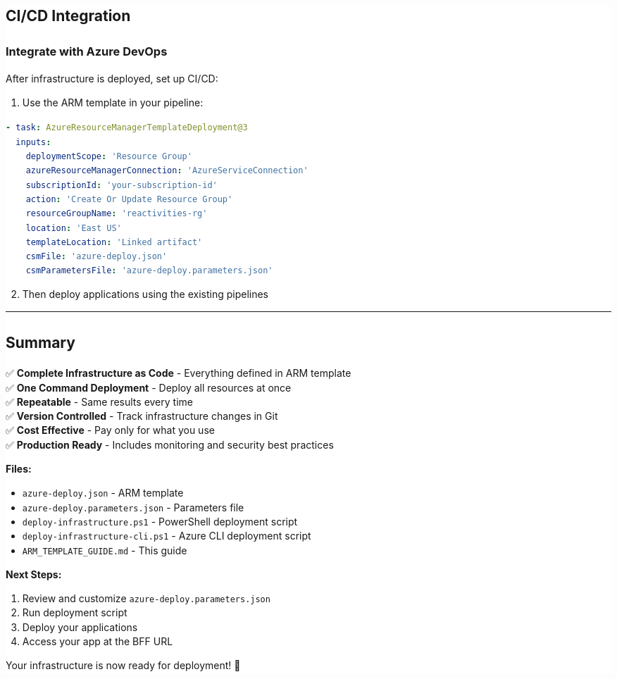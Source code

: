 
## CI/CD Integration

### Integrate with Azure DevOps

After infrastructure is deployed, set up CI/CD:

1. Use the ARM template in your pipeline:
```yaml
- task: AzureResourceManagerTemplateDeployment@3
  inputs:
    deploymentScope: 'Resource Group'
    azureResourceManagerConnection: 'AzureServiceConnection'
    subscriptionId: 'your-subscription-id'
    action: 'Create Or Update Resource Group'
    resourceGroupName: 'reactivities-rg'
    location: 'East US'
    templateLocation: 'Linked artifact'
    csmFile: 'azure-deploy.json'
    csmParametersFile: 'azure-deploy.parameters.json'
```

2. Then deploy applications using the existing pipelines

---

## Summary

✅ **Complete Infrastructure as Code** - Everything defined in ARM template  
✅ **One Command Deployment** - Deploy all resources at once  
✅ **Repeatable** - Same results every time  
✅ **Version Controlled** - Track infrastructure changes in Git  
✅ **Cost Effective** - Pay only for what you use  
✅ **Production Ready** - Includes monitoring and security best practices  

**Files:**
- `azure-deploy.json` - ARM template
- `azure-deploy.parameters.json` - Parameters file
- `deploy-infrastructure.ps1` - PowerShell deployment script
- `deploy-infrastructure-cli.ps1` - Azure CLI deployment script
- `ARM_TEMPLATE_GUIDE.md` - This guide

**Next Steps:**
1. Review and customize `azure-deploy.parameters.json`
2. Run deployment script
3. Deploy your applications
4. Access your app at the BFF URL

Your infrastructure is now ready for deployment! 🚀
